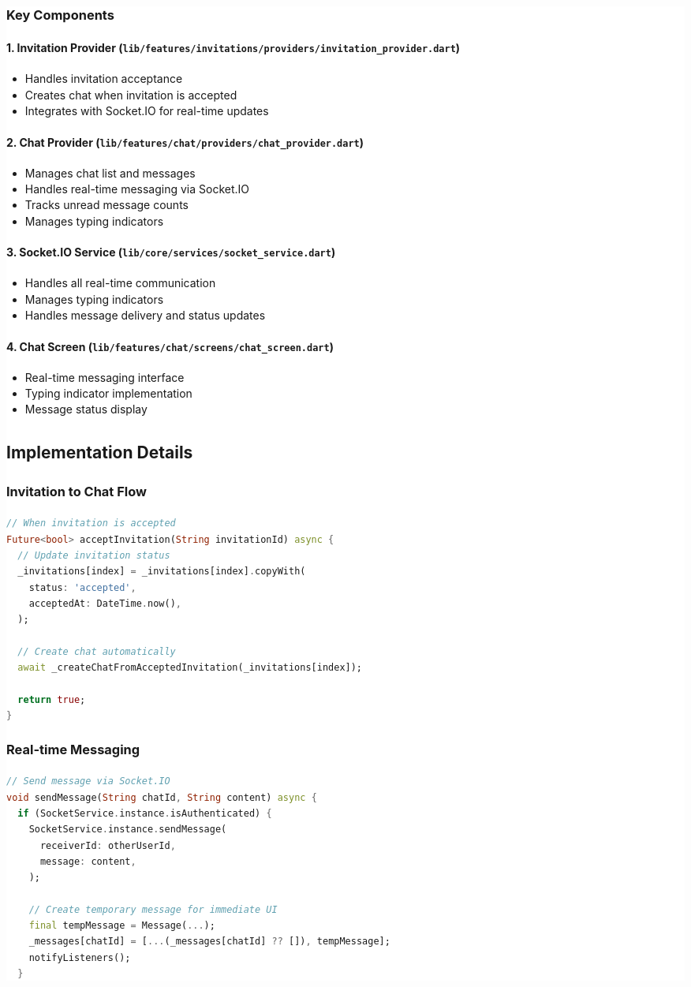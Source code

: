 ### Key Components

#### 1. Invitation Provider (`lib/features/invitations/providers/invitation_provider.dart`)
- Handles invitation acceptance
- Creates chat when invitation is accepted
- Integrates with Socket.IO for real-time updates

#### 2. Chat Provider (`lib/features/chat/providers/chat_provider.dart`)
- Manages chat list and messages
- Handles real-time messaging via Socket.IO
- Tracks unread message counts
- Manages typing indicators

#### 3. Socket.IO Service (`lib/core/services/socket_service.dart`)
- Handles all real-time communication
- Manages typing indicators
- Handles message delivery and status updates

#### 4. Chat Screen (`lib/features/chat/screens/chat_screen.dart`)
- Real-time messaging interface
- Typing indicator implementation
- Message status display

## Implementation Details

### Invitation to Chat Flow

```dart
// When invitation is accepted
Future<bool> acceptInvitation(String invitationId) async {
  // Update invitation status
  _invitations[index] = _invitations[index].copyWith(
    status: 'accepted',
    acceptedAt: DateTime.now(),
  );
  
  // Create chat automatically
  await _createChatFromAcceptedInvitation(_invitations[index]);
  
  return true;
}
```

### Real-time Messaging

```dart
// Send message via Socket.IO
void sendMessage(String chatId, String content) async {
  if (SocketService.instance.isAuthenticated) {
    SocketService.instance.sendMessage(
      receiverId: otherUserId,
      message: content,
    );
    
    // Create temporary message for immediate UI
    final tempMessage = Message(...);
    _messages[chatId] = [...(_messages[chatId] ?? []), tempMessage];
    notifyListeners();
  }
```